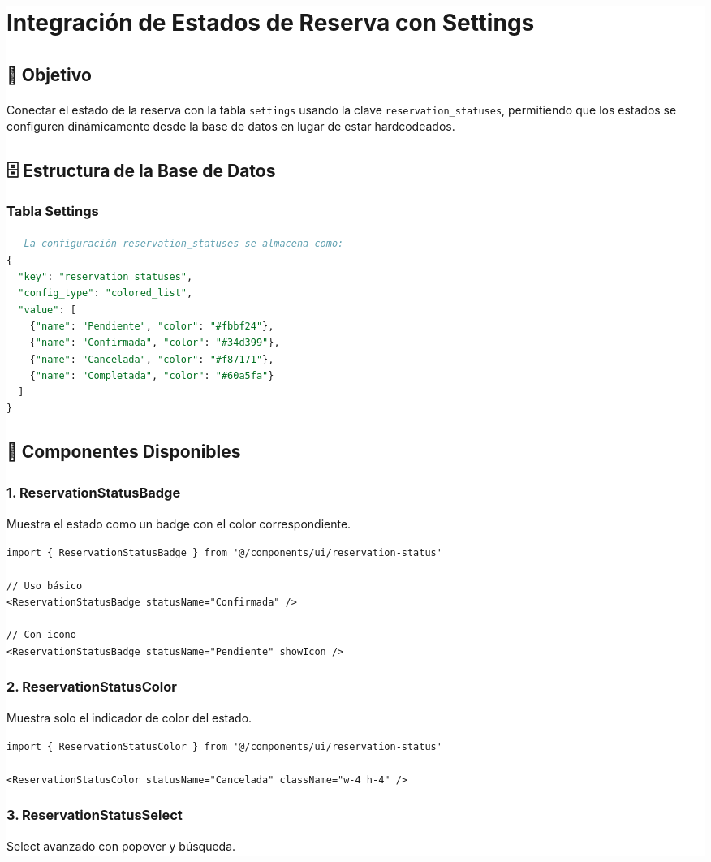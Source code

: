 # Integración de Estados de Reserva con Settings

## 🎯 Objetivo

Conectar el estado de la reserva con la tabla `settings` usando la clave `reservation_statuses`, permitiendo que los estados se configuren dinámicamente desde la base de datos en lugar de estar hardcodeados.

## 🗄️ Estructura de la Base de Datos

### Tabla Settings
```sql
-- La configuración reservation_statuses se almacena como:
{
  "key": "reservation_statuses",
  "config_type": "colored_list",
  "value": [
    {"name": "Pendiente", "color": "#fbbf24"},
    {"name": "Confirmada", "color": "#34d399"},
    {"name": "Cancelada", "color": "#f87171"},
    {"name": "Completada", "color": "#60a5fa"}
  ]
}
```

## 🔧 Componentes Disponibles

### 1. ReservationStatusBadge
Muestra el estado como un badge con el color correspondiente.

```tsx
import { ReservationStatusBadge } from '@/components/ui/reservation-status'

// Uso básico
<ReservationStatusBadge statusName="Confirmada" />

// Con icono
<ReservationStatusBadge statusName="Pendiente" showIcon />
```

### 2. ReservationStatusColor
Muestra solo el indicador de color del estado.

```tsx
import { ReservationStatusColor } from '@/components/ui/reservation-status'

<ReservationStatusColor statusName="Cancelada" className="w-4 h-4" />
```

### 3. ReservationStatusSelect
Select avanzado con popover y búsqueda.
